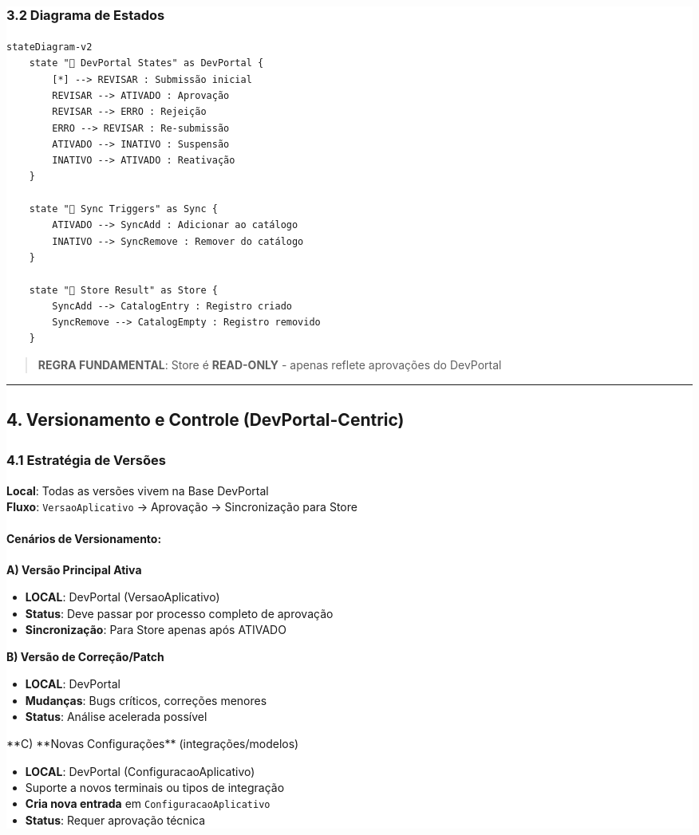 ### 3.2 Diagrama de Estados

```mermaid
stateDiagram-v2
    state "🔧 DevPortal States" as DevPortal {
        [*] --> REVISAR : Submissão inicial
        REVISAR --> ATIVADO : Aprovação
        REVISAR --> ERRO : Rejeição
        ERRO --> REVISAR : Re-submissão
        ATIVADO --> INATIVO : Suspensão
        INATIVO --> ATIVADO : Reativação
    }

    state "🔄 Sync Triggers" as Sync {
        ATIVADO --> SyncAdd : Adicionar ao catálogo
        INATIVO --> SyncRemove : Remover do catálogo
    }

    state "🏪 Store Result" as Store {
        SyncAdd --> CatalogEntry : Registro criado
        SyncRemove --> CatalogEmpty : Registro removido
    }
```

> **REGRA FUNDAMENTAL**: Store é **READ-ONLY** - apenas reflete aprovações do DevPortal

---

## 4. Versionamento e Controle (DevPortal-Centric)

### 4.1 Estratégia de Versões

**Local**: Todas as versões vivem na Base DevPortal  
**Fluxo**: `VersaoAplicativo` → Aprovação → Sincronização para Store

#### Cenários de Versionamento:

**A) Versão Principal Ativa**

- **LOCAL**: DevPortal (VersaoAplicativo)
- **Status**: Deve passar por processo completo de aprovação
- **Sincronização**: Para Store apenas após ATIVADO

**B) Versão de Correção/Patch**

- **LOCAL**: DevPortal
- **Mudanças**: Bugs críticos, correções menores
- **Status**: Análise acelerada possível

**C) **Novas Configurações\*\* (integrações/modelos)

- **LOCAL**: DevPortal (ConfiguracaoAplicativo)
- Suporte a novos terminais ou tipos de integração
- **Cria nova entrada** em `ConfiguracaoAplicativo`
- **Status**: Requer aprovação técnica
